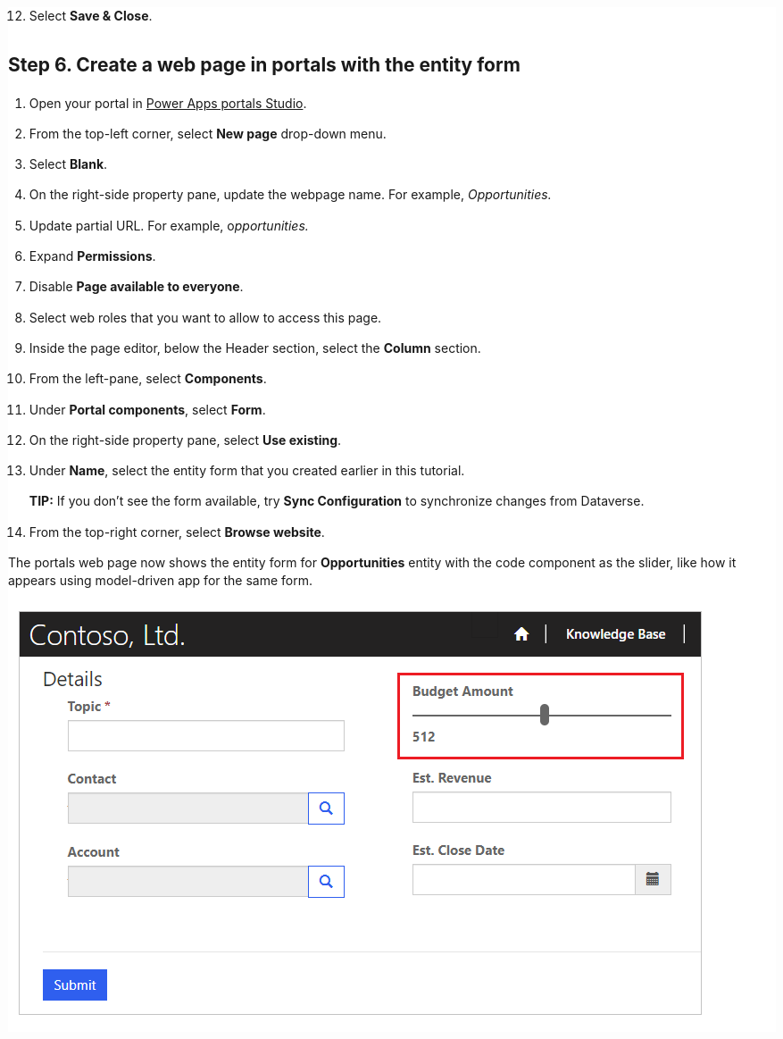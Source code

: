 12. Select **Save & Close**.

Step 6. Create a web page in portals with the entity form
---------------------------------------------------------

1.  Open your portal in [Power Apps portals
    Studio](https://docs.microsoft.com/powerapps/maker/portals/portal-designer-anatomy).

2.  From the top-left corner, select **New page** drop-down menu.

3.  Select **Blank**.

4.  On the right-side property pane, update the webpage name. For example,
    *Opportunities.*

5.  Update partial URL. For example, o*pportunities.*

6.  Expand **Permissions**.

7.  Disable **Page available to everyone**.

8.  Select web roles that you want to allow to access this page.

9.  Inside the page editor, below the Header section, select the **Column**
    section.

10. From the left-pane, select **Components**.

11. Under **Portal components**, select **Form**.

12. On the right-side property pane, select **Use existing**.

13. Under **Name**, select the entity form that you created earlier in this
    tutorial.

    **TIP:** If you don’t see the form available, try **Sync Configuration** to
    synchronize changes from Dataverse.

14. From the top-right corner, select **Browse website**.

The portals web page now shows the entity form for **Opportunities** entity with
the code component as the slider, like how it appears using model-driven app for
the same form.

![](media/portals-component-framework/967e79540b300550bd9dc048f8a2356d.png)
